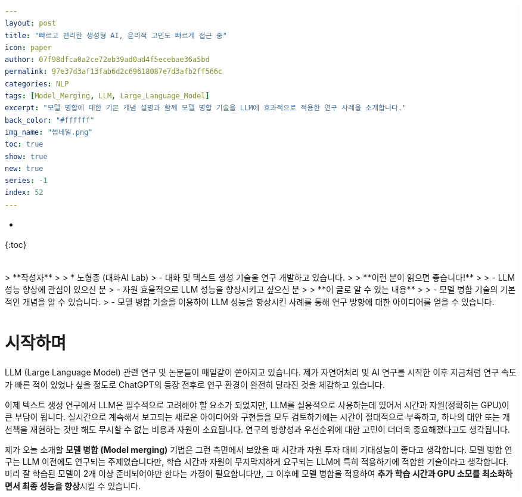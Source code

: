 ```yaml
---
layout: post
title: "빠르고 편리한 생성형 AI, 윤리적 고민도 빠르게 접근 중"
icon: paper
author: 07f98dfca0a2ce72eb39ad0ad4f5ecebae36a5bd
permalink: 97e37d3af13fab6d2c69618087e7d3afb2ff566c
categories: NLP
tags: [Model_Merging, LLM, Large_Language_Model]
excerpt: "모델 병합에 대한 기본 개념 설명과 함께 모델 병합 기술을 LLM에 효과적으로 적용한 연구 사례을 소개합니다."
back_color: "#ffffff"
img_name: "썸네일.png"
toc: true
show: true
new: true
series: -1
index: 52
---
```


- 
{:toc}

<br/>
> **작성자**
> 
> * 노형종 (대화AI Lab)
> - 대화 및 텍스트 생성 기술을 연구 개발하고 있습니다.
> 
> **이런 분이 읽으면 좋습니다!**
> 
> - LLM 성능 향상에 관심이 있으신 분
> - 자원 효율적으로 LLM 성능을 향상시키고 싶으신 분
> 
> **이 글로 알 수 있는 내용**
> 
> - 모델 병합 기술의 기본적인 개념을 알 수 있습니다.
> - 모델 병합 기술을 이용하여 LLM 성능을 향상시킨 사례를 통해 연구 방향에 대한 아이디어를 얻을 수 있습니다.
<br>



# 시작하며

LLM (Large Language Model) 관련 연구 및 논문들이 매일같이 쏟아지고 있습니다. 제가 자연어처리 및 AI 연구를 시작한 이후 지금처럼 연구 속도가 빠른 적이 있었나 싶을 정도로 ChatGPT의 등장 전후로 연구 환경이 완전히 달라진 것을 체감하고 있습니다.

이제 텍스트 생성 연구에서 LLM은 필수적으로 고려해야 할 요소가 되었지만, LLM를 실용적으로 사용하는데 있어서 시간과 자원(정확히는 GPU)이 큰 부담이 됩니다. 실시간으로 계속해서 보고되는 새로운 아이디어와 구현들을 모두 검토하기에는 시간이 절대적으로 부족하고, 하나의 대안 또는 개선책을 재현하는 것만 해도 무시할 수 없는 비용과 자원이 소요됩니다. 연구의 방향성과 우선순위에 대한 고민이 더더욱 중요해졌다고도 생각됩니다.

제가 오늘 소개할 **모델 병합 (Model merging)** 기법은 그런 측면에서 보았을 때 시간과 자원 투자 대비 기대성능이 좋다고 생각합니다. 모델 병합 연구는 LLM 이전에도 연구되는 주제였습니다만, 학습 시간과 자원이 무지막지하게 요구되는 LLM에 특히 적용하기에 적합한 기술이라고 생각합니다. 미리 잘 학습된 모델이 2개 이상 준비되어야만 한다는 가정이 필요합니다만, 그 이후에 모델 병합을 적용하여 **추가 학습 시간과 GPU 소모를 최소화하면서 최종 성능을 향상**시킬 수 있습니다.


[^1]: [https://en.wikipedia.org/wiki/Slerp](https://en.wikipedia.org/wiki/Slerp)
[^2]: [Editing Models with Task Arithmetic](https://arxiv.org/abs/2212.04089), ICLR 2023
[^3]: [Chat Vector: A Simple Approach to Equip LLMs with Instruction Following and Model Alignment in New Languages](https://arxiv.org/abs/2310.04799), ACL 2024
[^4]: [TIES-Merging: Resolving Interference When Merging Models](https://arxiv.org/abs/2306.01708), NeurIPS 2023
[^5]: [Language Models are Super Mario: Absorbing Abilities from Homologous Models as a Free Lunch](https://arxiv.org/abs/2311.03099), ICML 2024